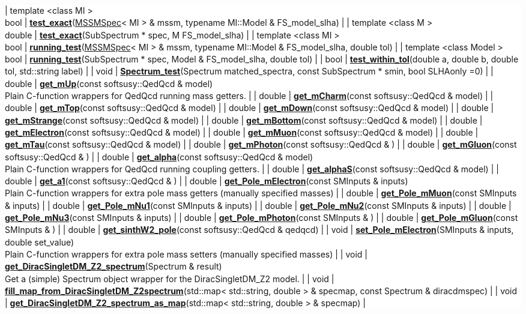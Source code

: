 | template <class MI \> <br>bool | **[test_exact](/documentation/code/gambit_sphinx/namespaces/namespacegambit_1_1specbit/#function-test-exact)**([MSSMSpec](/documentation/code/gambit_sphinx/classes/classgambit_1_1specbit_1_1mssmspec/)< MI > & mssm, typename MI::Model & FS_model_slha) |
| template <class M \> <br>double | **[test_exact](/documentation/code/gambit_sphinx/namespaces/namespacegambit_1_1specbit/#function-test-exact)**(SubSpectrum * spec, M FS_model_slha) |
| template <class MI \> <br>bool | **[running_test](/documentation/code/gambit_sphinx/namespaces/namespacegambit_1_1specbit/#function-running-test)**([MSSMSpec](/documentation/code/gambit_sphinx/classes/classgambit_1_1specbit_1_1mssmspec/)< MI > & mssm, typename MI::Model & FS_model_slha, double tol) |
| template <class Model \> <br>bool | **[running_test](/documentation/code/gambit_sphinx/namespaces/namespacegambit_1_1specbit/#function-running-test)**(SubSpectrum * spec, Model & FS_model_slha, double tol) |
| bool | **[test_within_tol](/documentation/code/gambit_sphinx/namespaces/namespacegambit_1_1specbit/#function-test-within-tol)**(double a, double b, double tol, std::string label) |
| void | **[Spectrum_test](/documentation/code/gambit_sphinx/namespaces/namespacegambit_1_1specbit/#function-spectrum-test)**(Spectrum matched_spectra, const SubSpectrum * smin, bool SLHAonly =0) |
| double | **[get_mUp](/documentation/code/gambit_sphinx/namespaces/namespacegambit_1_1specbit/#function-get-mup)**(const softsusy::QedQcd & model)<br>Plain C-function wrappers for QedQcd running mass getters.  |
| double | **[get_mCharm](/documentation/code/gambit_sphinx/namespaces/namespacegambit_1_1specbit/#function-get-mcharm)**(const softsusy::QedQcd & model) |
| double | **[get_mTop](/documentation/code/gambit_sphinx/namespaces/namespacegambit_1_1specbit/#function-get-mtop)**(const softsusy::QedQcd & model) |
| double | **[get_mDown](/documentation/code/gambit_sphinx/namespaces/namespacegambit_1_1specbit/#function-get-mdown)**(const softsusy::QedQcd & model) |
| double | **[get_mStrange](/documentation/code/gambit_sphinx/namespaces/namespacegambit_1_1specbit/#function-get-mstrange)**(const softsusy::QedQcd & model) |
| double | **[get_mBottom](/documentation/code/gambit_sphinx/namespaces/namespacegambit_1_1specbit/#function-get-mbottom)**(const softsusy::QedQcd & model) |
| double | **[get_mElectron](/documentation/code/gambit_sphinx/namespaces/namespacegambit_1_1specbit/#function-get-melectron)**(const softsusy::QedQcd & model) |
| double | **[get_mMuon](/documentation/code/gambit_sphinx/namespaces/namespacegambit_1_1specbit/#function-get-mmuon)**(const softsusy::QedQcd & model) |
| double | **[get_mTau](/documentation/code/gambit_sphinx/namespaces/namespacegambit_1_1specbit/#function-get-mtau)**(const softsusy::QedQcd & model) |
| double | **[get_mPhoton](/documentation/code/gambit_sphinx/namespaces/namespacegambit_1_1specbit/#function-get-mphoton)**(const softsusy::QedQcd & ) |
| double | **[get_mGluon](/documentation/code/gambit_sphinx/namespaces/namespacegambit_1_1specbit/#function-get-mgluon)**(const softsusy::QedQcd & ) |
| double | **[get_alpha](/documentation/code/gambit_sphinx/namespaces/namespacegambit_1_1specbit/#function-get-alpha)**(const softsusy::QedQcd & model)<br>Plain C-function wrappers for QedQcd running coupling getters.  |
| double | **[get_alphaS](/documentation/code/gambit_sphinx/namespaces/namespacegambit_1_1specbit/#function-get-alphas)**(const softsusy::QedQcd & model) |
| double | **[get_a1](/documentation/code/gambit_sphinx/namespaces/namespacegambit_1_1specbit/#function-get-a1)**(const softsusy::QedQcd & ) |
| double | **[get_Pole_mElectron](/documentation/code/gambit_sphinx/namespaces/namespacegambit_1_1specbit/#function-get-pole-melectron)**(const SMInputs & inputs)<br>Plain C-function wrappers for extra pole mass getters (manually specified masses)  |
| double | **[get_Pole_mMuon](/documentation/code/gambit_sphinx/namespaces/namespacegambit_1_1specbit/#function-get-pole-mmuon)**(const SMInputs & inputs) |
| double | **[get_Pole_mNu1](/documentation/code/gambit_sphinx/namespaces/namespacegambit_1_1specbit/#function-get-pole-mnu1)**(const SMInputs & inputs) |
| double | **[get_Pole_mNu2](/documentation/code/gambit_sphinx/namespaces/namespacegambit_1_1specbit/#function-get-pole-mnu2)**(const SMInputs & inputs) |
| double | **[get_Pole_mNu3](/documentation/code/gambit_sphinx/namespaces/namespacegambit_1_1specbit/#function-get-pole-mnu3)**(const SMInputs & inputs) |
| double | **[get_Pole_mPhoton](/documentation/code/gambit_sphinx/namespaces/namespacegambit_1_1specbit/#function-get-pole-mphoton)**(const SMInputs & ) |
| double | **[get_Pole_mGluon](/documentation/code/gambit_sphinx/namespaces/namespacegambit_1_1specbit/#function-get-pole-mgluon)**(const SMInputs & ) |
| double | **[get_sinthW2_pole](/documentation/code/gambit_sphinx/namespaces/namespacegambit_1_1specbit/#function-get-sinthw2-pole)**(const softsusy::QedQcd & qedqcd) |
| void | **[set_Pole_mElectron](/documentation/code/gambit_sphinx/namespaces/namespacegambit_1_1specbit/#function-set-pole-melectron)**(SMInputs & inputs, double set_value)<br>Plain C-function wrappers for extra pole mass setters (manually specified masses)  |
| void | **[get_DiracSingletDM_Z2_spectrum](/documentation/code/gambit_sphinx/namespaces/namespacegambit_1_1specbit/#function-get-diracsingletdm-z2-spectrum)**(Spectrum & result)<br>Get a (simple) Spectrum object wrapper for the DiracSingletDM_Z2 model.  |
| void | **[fill_map_from_DiracSingletDM_Z2spectrum](/documentation/code/gambit_sphinx/namespaces/namespacegambit_1_1specbit/#function-fill-map-from-diracsingletdm-z2spectrum)**(std::map< std::string, double > & specmap, const Spectrum & diracdmspec) |
| void | **[get_DiracSingletDM_Z2_spectrum_as_map](/documentation/code/gambit_sphinx/namespaces/namespacegambit_1_1specbit/#function-get-diracsingletdm-z2-spectrum-as-map)**(std::map< std::string, double > & specmap) |